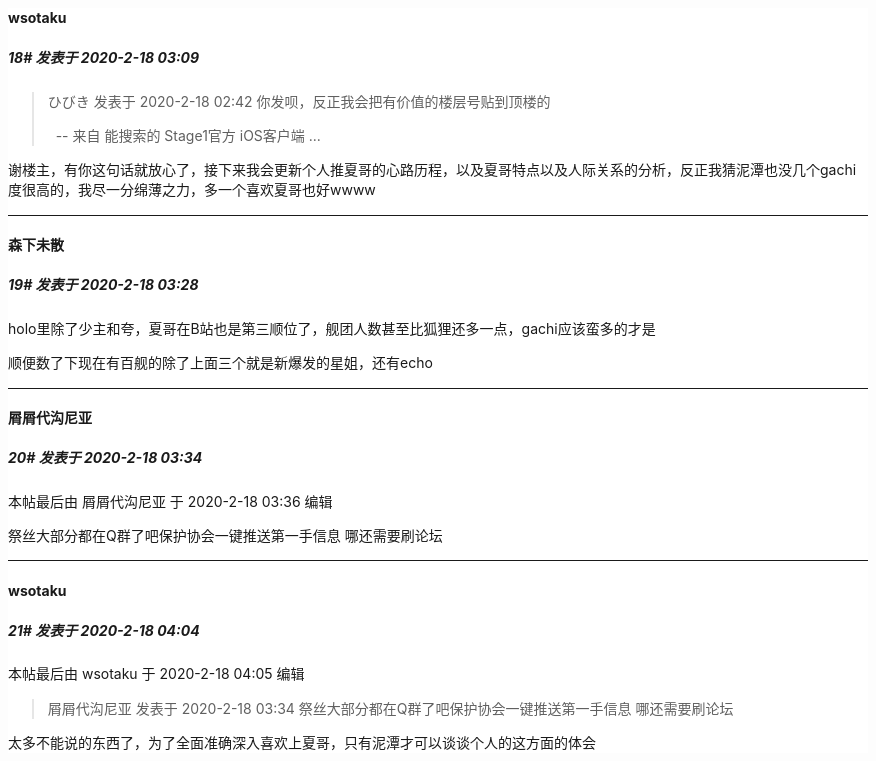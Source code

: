 ####  wsotaku  
##### 18#       发表于 2020-2-18 03:09



<blockquote>ひびき 发表于 2020-2-18 02:42
你发呗，反正我会把有价值的楼层号贴到顶楼的


  -- 来自 能搜索的 Stage1官方 iOS客户端 ...</blockquote>
谢楼主，有你这句话就放心了，接下来我会更新个人推夏哥的心路历程，以及夏哥特点以及人际关系的分析，反正我猜泥潭也没几个gachi度很高的，我尽一分绵薄之力，多一个喜欢夏哥也好wwww







-----

####  森下未散  
##### 19#       发表于 2020-2-18 03:28




holo里除了少主和夸，夏哥在B站也是第三顺位了，舰团人数甚至比狐狸还多一点，gachi应该蛮多的才是

顺便数了下现在有百舰的除了上面三个就是新爆发的星姐，还有echo







-----

####  屑屑代沟尼亚  
##### 20#       发表于 2020-2-18 03:34



 本帖最后由 屑屑代沟尼亚 于 2020-2-18 03:36 编辑 

祭丝大部分都在Q群了吧保护协会一键推送第一手信息 哪还需要刷论坛







-----

####  wsotaku  
##### 21#       发表于 2020-2-18 04:04



 本帖最后由 wsotaku 于 2020-2-18 04:05 编辑 
<blockquote>屑屑代沟尼亚 发表于 2020-2-18 03:34
祭丝大部分都在Q群了吧保护协会一键推送第一手信息 哪还需要刷论坛</blockquote>
太多不能说的东西了，为了全面准确深入喜欢上夏哥，只有泥潭才可以谈谈个人的这方面的体会


